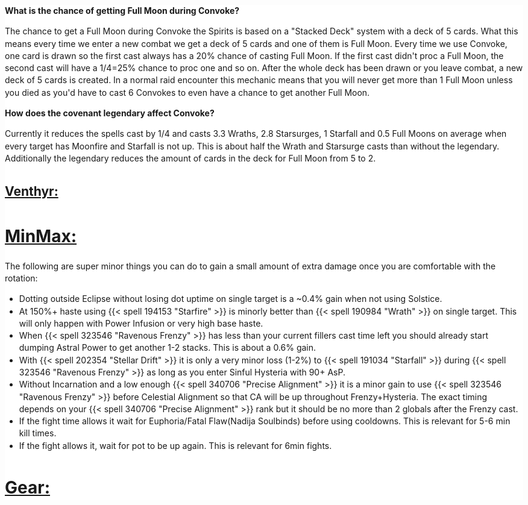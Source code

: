 **What is the chance of getting Full Moon during Convoke?**
 
The chance to get a Full Moon during Convoke the Spirits is based on a "Stacked Deck" system with a deck of 5 cards. What this means every time we enter a new combat we get a deck of 5 cards and one of them is Full Moon. Every time we use Convoke, one card is drawn so the first cast always has a 20% chance of casting Full Moon. If the first cast didn't proc a Full Moon, the second cast will have a 1/4=25% chance to proc one and so on. After the whole deck has been drawn or you leave combat, a new deck of 5 cards is created. In a normal raid encounter this mechanic means that you will never get more than 1 Full Moon unless you died as you'd have to cast 6 Convokes to even have a chance to get another Full Moon.

**How does the covenant legendary affect Convoke?**

Currently it reduces the spells cast by 1/4 and casts 3.3 Wraths, 2.8 Starsurges, 1 Starfall and 0.5 Full Moons on average when every target has Moonfire and Starfall is not up. This is about half the Wrath and Starsurge casts than without the legendary. Additionally the legendary reduces the amount of cards in the deck for Full Moon from 5 to 2.

<div id="venthyr">

## [Venthyr:](#venthyr)

</div>

<div id="minmax">

# [MinMax:](#minmax)
 
</div>

The following are super minor things you can do to gain a small amount of extra damage once you are comfortable with the rotation:
- Dotting outside Eclipse without losing dot uptime on single target is a ~0.4% gain when not using Solstice.
- At 150%+ haste using {{< spell 194153 "Starfire" >}} is minorly better than {{< spell 190984 "Wrath" >}} on single target. This will only happen with Power Infusion or very high base haste.
- When {{< spell 323546 "Ravenous Frenzy" >}} has less than your current fillers cast time left you should already start dumping Astral Power to get another 1-2 stacks. This is about a 0.6% gain.
- With {{< spell 202354 "Stellar Drift" >}} it is only a very minor loss (1-2%) to {{< spell 191034 "Starfall" >}} during {{< spell 323546 "Ravenous Frenzy" >}} as long as you enter Sinful Hysteria with 90+ AsP.
- Without Incarnation and a low enough {{< spell 340706 "Precise Alignment" >}} it is a minor gain to use {{< spell 323546 "Ravenous Frenzy" >}}  before Celestial Alignment so that CA will be up throughout Frenzy+Hysteria. The exact timing depends on your {{< spell 340706 "Precise Alignment" >}} rank but it should be no more than 2 globals after the Frenzy cast.
- If the fight time allows it wait for Euphoria/Fatal Flaw(Nadija Soulbinds) before using cooldowns. This is relevant for 5-6 min kill times.
- If the fight allows it, wait for pot to be up again. This is relevant for 6min fights.

<div id="gear">

# [Gear:](#gear)
 